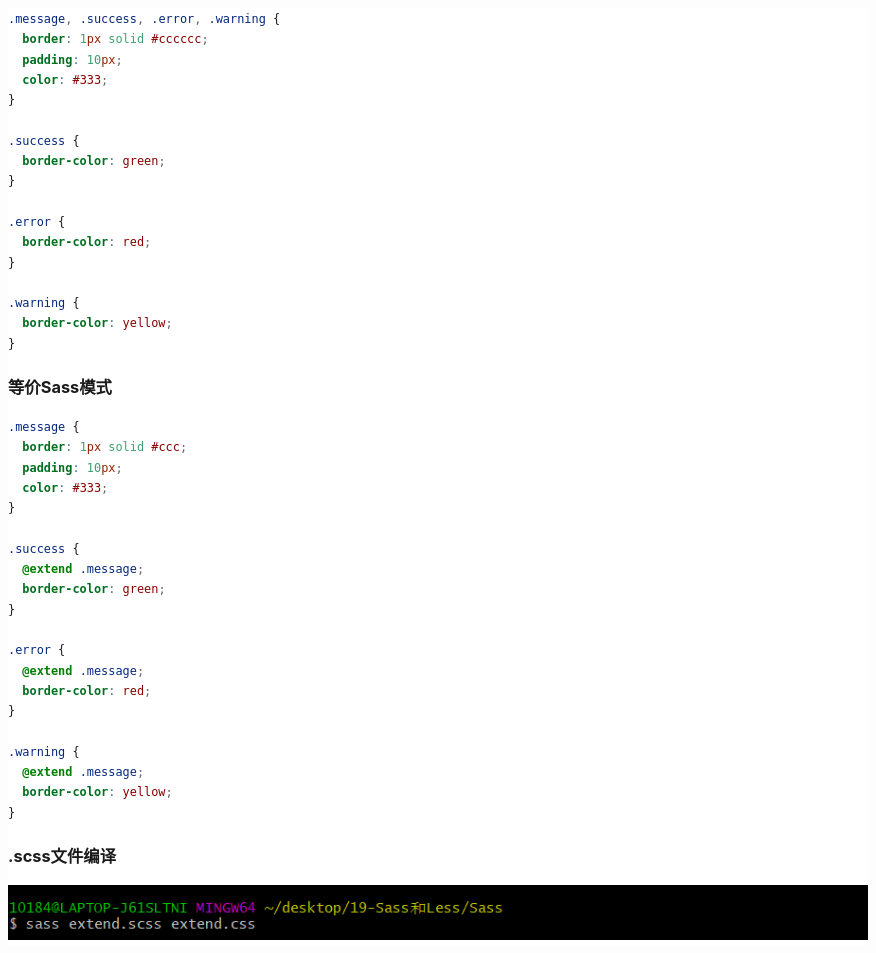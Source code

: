 ~~~css
.message, .success, .error, .warning {
  border: 1px solid #cccccc;
  padding: 10px;
  color: #333;
}

.success {
  border-color: green;
}

.error {
  border-color: red;
}

.warning {
  border-color: yellow;
}
~~~

### 等价Sass模式

~~~scss
.message {
  border: 1px solid #ccc;
  padding: 10px;
  color: #333;
}

.success {
  @extend .message;
  border-color: green;
}

.error {
  @extend .message;
  border-color: red;
}

.warning {
  @extend .message;
  border-color: yellow;
}
~~~

### .scss文件编译

![](Sass、Less入门/05.png)
